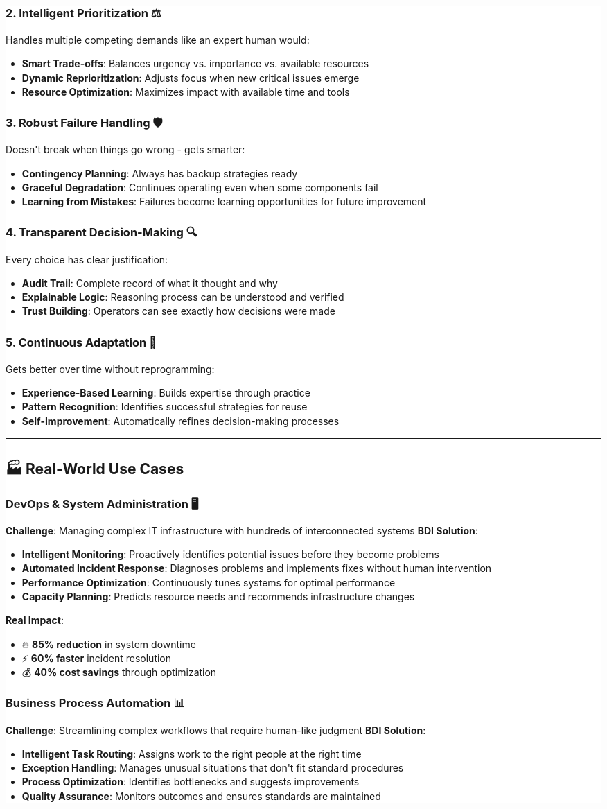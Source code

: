 ### **2. Intelligent Prioritization** ⚖️
Handles multiple competing demands like an expert human would:
- **Smart Trade-offs**: Balances urgency vs. importance vs. available resources
- **Dynamic Reprioritization**: Adjusts focus when new critical issues emerge
- **Resource Optimization**: Maximizes impact with available time and tools

### **3. Robust Failure Handling** 🛡️
Doesn't break when things go wrong - gets smarter:
- **Contingency Planning**: Always has backup strategies ready
- **Graceful Degradation**: Continues operating even when some components fail
- **Learning from Mistakes**: Failures become learning opportunities for future improvement

### **4. Transparent Decision-Making** 🔍
Every choice has clear justification:
- **Audit Trail**: Complete record of what it thought and why
- **Explainable Logic**: Reasoning process can be understood and verified
- **Trust Building**: Operators can see exactly how decisions were made

### **5. Continuous Adaptation** 🔄
Gets better over time without reprogramming:
- **Experience-Based Learning**: Builds expertise through practice
- **Pattern Recognition**: Identifies successful strategies for reuse
- **Self-Improvement**: Automatically refines decision-making processes

---

## 🏭 Real-World Use Cases

### **DevOps & System Administration** 🖥️
**Challenge**: Managing complex IT infrastructure with hundreds of interconnected systems
**BDI Solution**: 
- **Intelligent Monitoring**: Proactively identifies potential issues before they become problems
- **Automated Incident Response**: Diagnoses problems and implements fixes without human intervention
- **Performance Optimization**: Continuously tunes systems for optimal performance
- **Capacity Planning**: Predicts resource needs and recommends infrastructure changes

**Real Impact**: 
- 🔥 **85% reduction** in system downtime
- ⚡ **60% faster** incident resolution
- 💰 **40% cost savings** through optimization

### **Business Process Automation** 📊
**Challenge**: Streamlining complex workflows that require human-like judgment
**BDI Solution**:
- **Intelligent Task Routing**: Assigns work to the right people at the right time
- **Exception Handling**: Manages unusual situations that don't fit standard procedures
- **Process Optimization**: Identifies bottlenecks and suggests improvements
- **Quality Assurance**: Monitors outcomes and ensures standards are maintained
